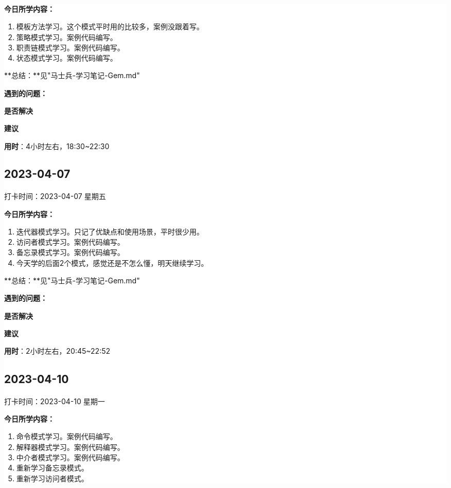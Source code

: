  

**今日所学内容：**

1. 模板方法学习。这个模式平时用的比较多，案例没跟着写。
2. 策略模式学习。案例代码编写。
3. 职责链模式学习。案例代码编写。
4. 状态模式学习。案例代码编写。

 

**总结：**见"马士兵-学习笔记-Gem.md"

**遇到的问题：**

**是否解决**

**建议**

**用时**：4小时左右，18:30~22:30

 

## 2023-04-07

打卡时间：2023-04-07 星期五

 

**今日所学内容：**

1. 迭代器模式学习。只记了优缺点和使用场景，平时很少用。
2. 访问者模式学习。案例代码编写。
3. 备忘录模式学习。案例代码编写。
4. 今天学的后面2个模式，感觉还是不怎么懂，明天继续学习。

 

**总结：**见"马士兵-学习笔记-Gem.md"

**遇到的问题：**

**是否解决**

**建议**

**用时**：2小时左右，20:45~22:52

 

## 2023-04-10

打卡时间：2023-04-10 星期一

 

**今日所学内容：**

1. 命令模式学习。案例代码编写。
2. 解释器模式学习。案例代码编写。
3. 中介者模式学习。案例代码编写。
4. 重新学习备忘录模式。
5. 重新学习访问者模式。
